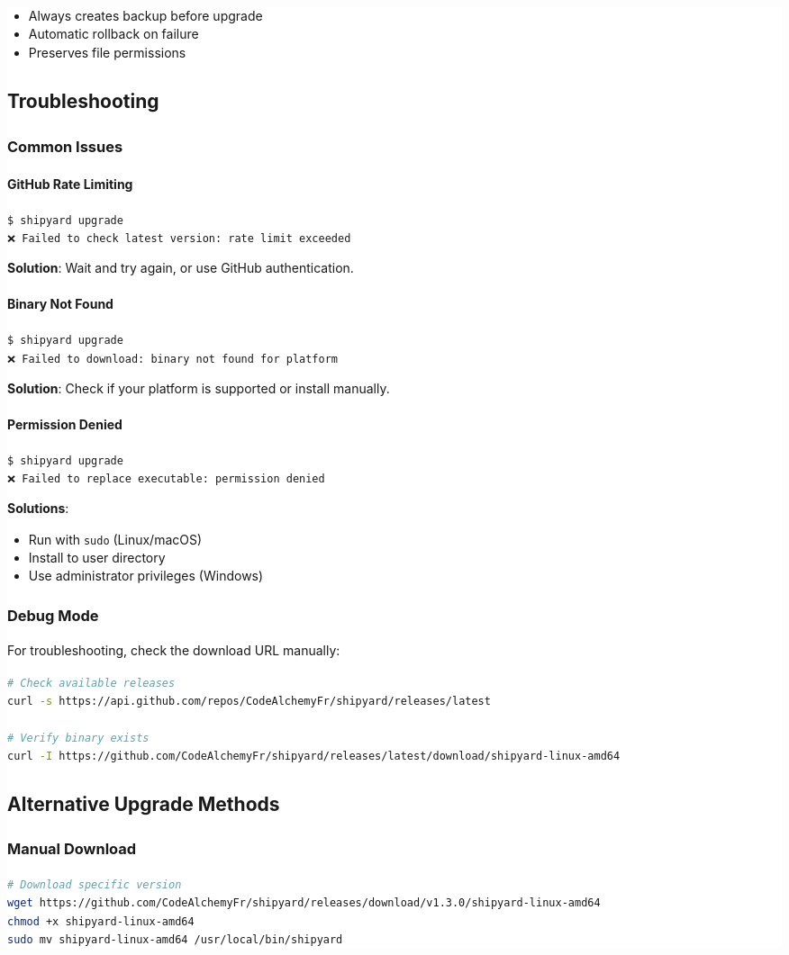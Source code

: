 - Always creates backup before upgrade
- Automatic rollback on failure
- Preserves file permissions

## Troubleshooting

### Common Issues

#### GitHub Rate Limiting
```bash
$ shipyard upgrade
❌ Failed to check latest version: rate limit exceeded
```
**Solution**: Wait and try again, or use GitHub authentication.

#### Binary Not Found
```bash
$ shipyard upgrade
❌ Failed to download: binary not found for platform
```
**Solution**: Check if your platform is supported or install manually.

#### Permission Denied
```bash
$ shipyard upgrade
❌ Failed to replace executable: permission denied
```
**Solutions**:
- Run with `sudo` (Linux/macOS)
- Install to user directory
- Use administrator privileges (Windows)

### Debug Mode

For troubleshooting, check the download URL manually:

```bash
# Check available releases
curl -s https://api.github.com/repos/CodeAlchemyFr/shipyard/releases/latest

# Verify binary exists
curl -I https://github.com/CodeAlchemyFr/shipyard/releases/latest/download/shipyard-linux-amd64
```

## Alternative Upgrade Methods

### Manual Download

```bash
# Download specific version
wget https://github.com/CodeAlchemyFr/shipyard/releases/download/v1.3.0/shipyard-linux-amd64
chmod +x shipyard-linux-amd64
sudo mv shipyard-linux-amd64 /usr/local/bin/shipyard
```
